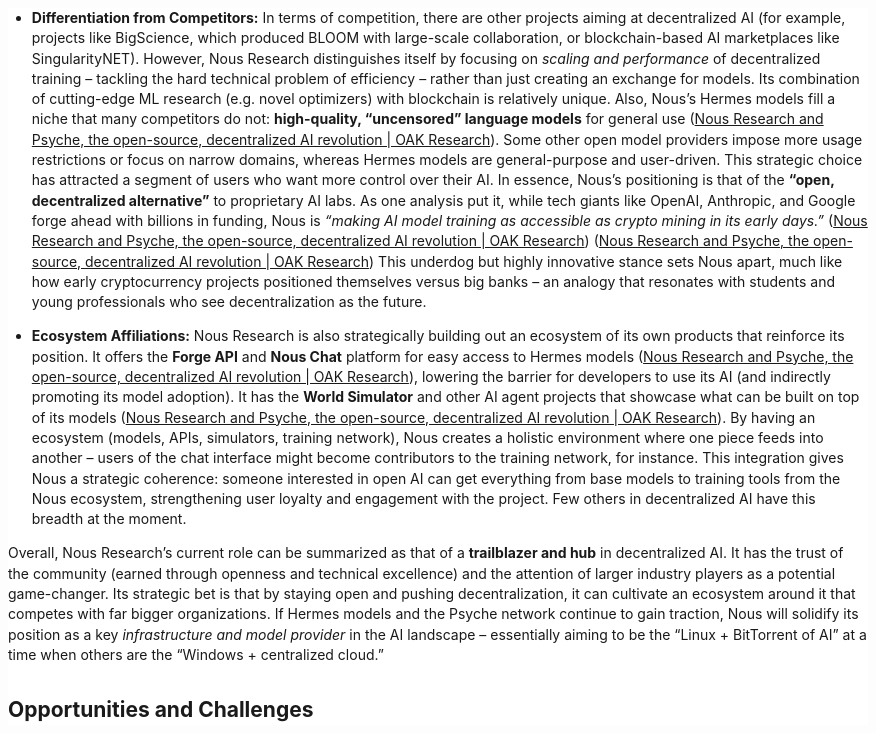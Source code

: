 - **Differentiation from Competitors:** In terms of competition, there are other projects aiming at decentralized AI (for example, projects like BigScience, which produced BLOOM with large-scale collaboration, or blockchain-based AI marketplaces like SingularityNET). However, Nous Research distinguishes itself by focusing on *scaling and performance* of decentralized training – tackling the hard technical problem of efficiency – rather than just creating an exchange for models. Its combination of cutting-edge ML research (e.g. novel optimizers) with blockchain is relatively unique. Also, Nous’s Hermes models fill a niche that many competitors do not: **high-quality, “uncensored” language models** for general use ([Nous Research and Psyche, the open-source, decentralized AI revolution | OAK Research](https://oakresearch.io/en/analyses/innovations/nous-research-psyche-open-source-decentralized-ai-revolution#:~:text=Unlike%20dominant%20models%20developed%20by,user%20requests%20without%20ideological%20distortion)). Some other open model providers impose more usage restrictions or focus on narrow domains, whereas Hermes models are general-purpose and user-driven. This strategic choice has attracted a segment of users who want more control over their AI. In essence, Nous’s positioning is that of the **“open, decentralized alternative”** to proprietary AI labs. As one analysis put it, while tech giants like OpenAI, Anthropic, and Google forge ahead with billions in funding, Nous is *“making AI model training as accessible as crypto mining in its early days.”* ([Nous Research and Psyche, the open-source, decentralized AI revolution | OAK Research](https://oakresearch.io/en/analyses/innovations/nous-research-psyche-open-source-decentralized-ai-revolution#:~:text=Nous%20Research%20has%20established%20itself,the%20sharing%20of%20computing%20resources)) ([Nous Research and Psyche, the open-source, decentralized AI revolution | OAK Research](https://oakresearch.io/en/analyses/innovations/nous-research-psyche-open-source-decentralized-ai-revolution#:~:text=open,of%20computing%20resources)) This underdog but highly innovative stance sets Nous apart, much like how early cryptocurrency projects positioned themselves versus big banks – an analogy that resonates with students and young professionals who see decentralization as the future.

- **Ecosystem Affiliations:** Nous Research is also strategically building out an ecosystem of its own products that reinforce its position. It offers the **Forge API** and **Nous Chat** platform for easy access to Hermes models ([Nous Research and Psyche, the open-source, decentralized AI revolution | OAK Research](https://oakresearch.io/en/analyses/innovations/nous-research-psyche-open-source-decentralized-ai-revolution#:~:text=worldwide.%20,collaborative%20AI%20training%20on%20Solana)), lowering the barrier for developers to use its AI (and indirectly promoting its model adoption). It has the **World Simulator** and other AI agent projects that showcase what can be built on top of its models ([Nous Research and Psyche, the open-source, decentralized AI revolution | OAK Research](https://oakresearch.io/en/analyses/innovations/nous-research-psyche-open-source-decentralized-ai-revolution#:~:text=%2A%20The%20,including%20social%20and%20economic%20dynamics)). By having an ecosystem (models, APIs, simulators, training network), Nous creates a holistic environment where one piece feeds into another – users of the chat interface might become contributors to the training network, for instance. This integration gives Nous a strategic coherence: someone interested in open AI can get everything from base models to training tools from the Nous ecosystem, strengthening user loyalty and engagement with the project. Few others in decentralized AI have this breadth at the moment. 

Overall, Nous Research’s current role can be summarized as that of a **trailblazer and hub** in decentralized AI. It has the trust of the community (earned through openness and technical excellence) and the attention of larger industry players as a potential game-changer. Its strategic bet is that by staying open and pushing decentralization, it can cultivate an ecosystem around it that competes with far bigger organizations. If Hermes models and the Psyche network continue to gain traction, Nous will solidify its position as a key *infrastructure and model provider* in the AI landscape – essentially aiming to be the “Linux + BitTorrent of AI” at a time when others are the “Windows + centralized cloud.”

## Opportunities and Challenges
